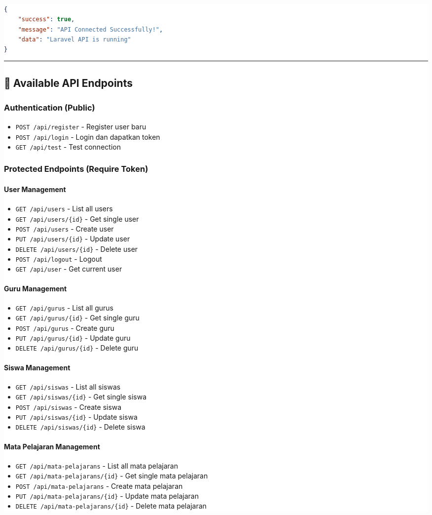 ```json
{
    "success": true,
    "message": "API Connected Successfully!",
    "data": "Laravel API is running"
}
```

---

## 🔗 Available API Endpoints

### Authentication (Public)

-   `POST /api/register` - Register user baru
-   `POST /api/login` - Login dan dapatkan token
-   `GET /api/test` - Test connection

### Protected Endpoints (Require Token)

#### User Management

-   `GET /api/users` - List all users
-   `GET /api/users/{id}` - Get single user
-   `POST /api/users` - Create user
-   `PUT /api/users/{id}` - Update user
-   `DELETE /api/users/{id}` - Delete user
-   `POST /api/logout` - Logout
-   `GET /api/user` - Get current user

#### Guru Management

-   `GET /api/gurus` - List all gurus
-   `GET /api/gurus/{id}` - Get single guru
-   `POST /api/gurus` - Create guru
-   `PUT /api/gurus/{id}` - Update guru
-   `DELETE /api/gurus/{id}` - Delete guru

#### Siswa Management

-   `GET /api/siswas` - List all siswas
-   `GET /api/siswas/{id}` - Get single siswa
-   `POST /api/siswas` - Create siswa
-   `PUT /api/siswas/{id}` - Update siswa
-   `DELETE /api/siswas/{id}` - Delete siswa

#### Mata Pelajaran Management

-   `GET /api/mata-pelajarans` - List all mata pelajaran
-   `GET /api/mata-pelajarans/{id}` - Get single mata pelajaran
-   `POST /api/mata-pelajarans` - Create mata pelajaran
-   `PUT /api/mata-pelajarans/{id}` - Update mata pelajaran
-   `DELETE /api/mata-pelajarans/{id}` - Delete mata pelajaran
